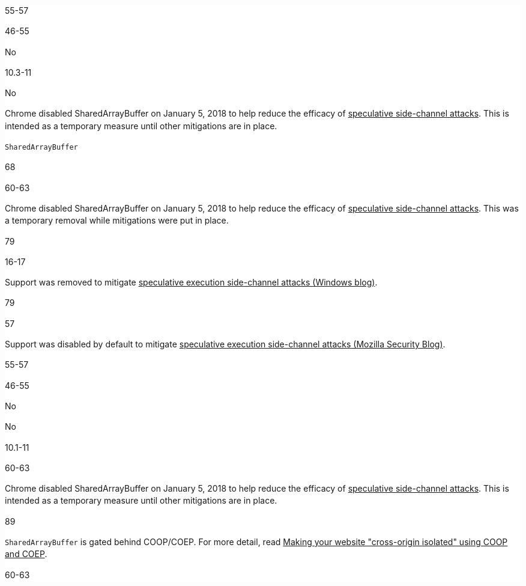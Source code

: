 55-57

46-55

No

10.3-11

No

Chrome disabled SharedArrayBuffer on January 5, 2018 to help reduce the efficacy of [speculative side-channel attacks](https://www.chromium.org/Home/chromium-security/ssca). This is intended as a temporary measure until other mitigations are in place.

`SharedArrayBuffer`

68

60-63

Chrome disabled SharedArrayBuffer on January 5, 2018 to help reduce the efficacy of [speculative side-channel attacks](https://www.chromium.org/Home/chromium-security/ssca). This was a temporary removal while mitigations were put in place.

79

16-17

Support was removed to mitigate [speculative execution side-channel attacks (Windows blog)](https://blogs.windows.com/msedgedev/2018/01/03/speculative-execution-mitigations-microsoft-edge-internet-explorer).

79

57

Support was disabled by default to mitigate [speculative execution side-channel attacks (Mozilla Security Blog)](https://blog.mozilla.org/security/2018/01/03/mitigations-landing-new-class-timing-attack/).

55-57

46-55

No

No

10.1-11

60-63

Chrome disabled SharedArrayBuffer on January 5, 2018 to help reduce the efficacy of [speculative side-channel attacks](https://www.chromium.org/Home/chromium-security/ssca). This is intended as a temporary measure until other mitigations are in place.

89

`SharedArrayBuffer` is gated behind COOP/COEP. For more detail, read [Making your website "cross-origin isolated" using COOP and COEP](https://web.dev/coop-coep/).

60-63
